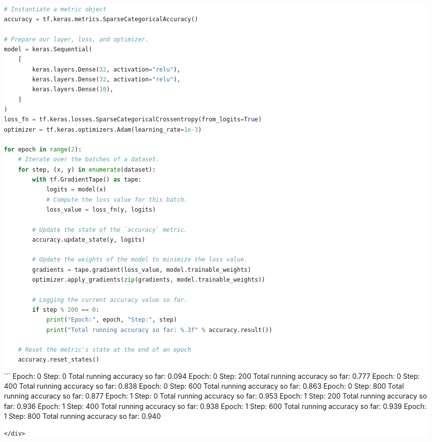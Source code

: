 
```python
# Instantiate a metric object
accuracy = tf.keras.metrics.SparseCategoricalAccuracy()

# Prepare our layer, loss, and optimizer.
model = keras.Sequential(
    [
        keras.layers.Dense(32, activation="relu"),
        keras.layers.Dense(32, activation="relu"),
        keras.layers.Dense(10),
    ]
)
loss_fn = tf.keras.losses.SparseCategoricalCrossentropy(from_logits=True)
optimizer = tf.keras.optimizers.Adam(learning_rate=1e-3)

for epoch in range(2):
    # Iterate over the batches of a dataset.
    for step, (x, y) in enumerate(dataset):
        with tf.GradientTape() as tape:
            logits = model(x)
            # Compute the loss value for this batch.
            loss_value = loss_fn(y, logits)

        # Update the state of the `accuracy` metric.
        accuracy.update_state(y, logits)

        # Update the weights of the model to minimize the loss value.
        gradients = tape.gradient(loss_value, model.trainable_weights)
        optimizer.apply_gradients(zip(gradients, model.trainable_weights))

        # Logging the current accuracy value so far.
        if step % 200 == 0:
            print("Epoch:", epoch, "Step:", step)
            print("Total running accuracy so far: %.3f" % accuracy.result())

    # Reset the metric's state at the end of an epoch
    accuracy.reset_states()
```

<div class="k-default-codeblock">
```
Epoch: 0 Step: 0
Total running accuracy so far: 0.094
Epoch: 0 Step: 200
Total running accuracy so far: 0.777
Epoch: 0 Step: 400
Total running accuracy so far: 0.838
Epoch: 0 Step: 600
Total running accuracy so far: 0.863
Epoch: 0 Step: 800
Total running accuracy so far: 0.877
Epoch: 1 Step: 0
Total running accuracy so far: 0.953
Epoch: 1 Step: 200
Total running accuracy so far: 0.936
Epoch: 1 Step: 400
Total running accuracy so far: 0.938
Epoch: 1 Step: 600
Total running accuracy so far: 0.939
Epoch: 1 Step: 800
Total running accuracy so far: 0.940

```
</div>